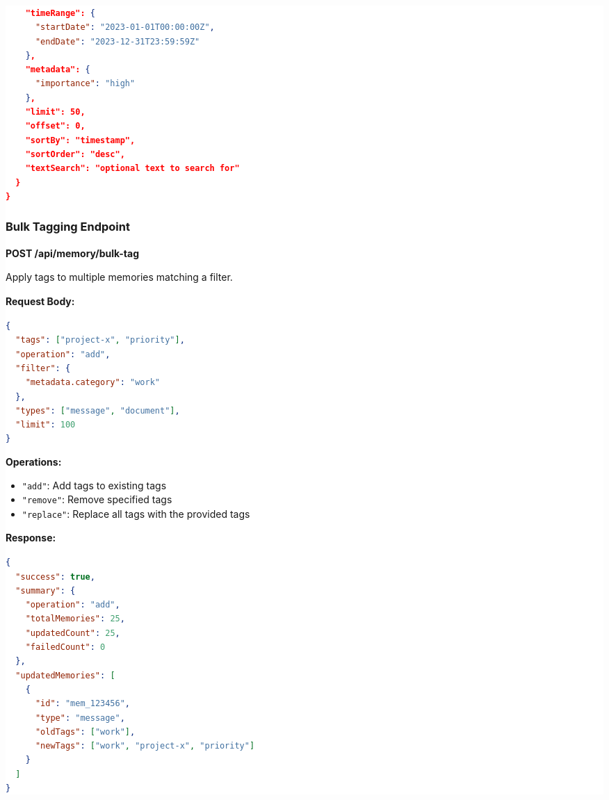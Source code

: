 ```json
    "timeRange": {
      "startDate": "2023-01-01T00:00:00Z",
      "endDate": "2023-12-31T23:59:59Z"
    },
    "metadata": {
      "importance": "high"
    },
    "limit": 50,
    "offset": 0,
    "sortBy": "timestamp",
    "sortOrder": "desc",
    "textSearch": "optional text to search for"
  }
}
```

### Bulk Tagging Endpoint

**POST /api/memory/bulk-tag**

Apply tags to multiple memories matching a filter.

**Request Body:**

```json
{
  "tags": ["project-x", "priority"],
  "operation": "add",
  "filter": {
    "metadata.category": "work"
  },
  "types": ["message", "document"],
  "limit": 100
}
```

**Operations:**
- `"add"`: Add tags to existing tags
- `"remove"`: Remove specified tags
- `"replace"`: Replace all tags with the provided tags

**Response:**

```json
{
  "success": true,
  "summary": {
    "operation": "add",
    "totalMemories": 25,
    "updatedCount": 25,
    "failedCount": 0
  },
  "updatedMemories": [
    {
      "id": "mem_123456",
      "type": "message",
      "oldTags": ["work"],
      "newTags": ["work", "project-x", "priority"]
    }
  ]
}
```
